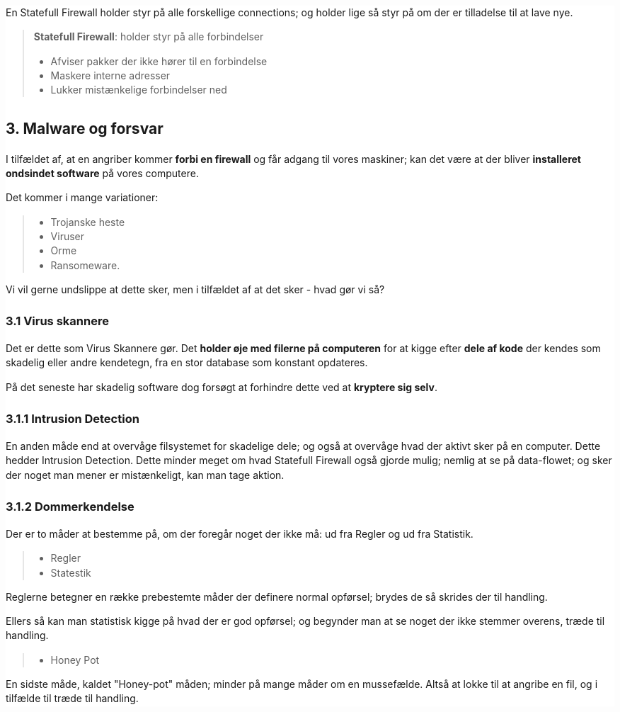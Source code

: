 En Statefull Firewall holder styr på alle forskellige connections; og holder lige så styr på om der er tilladelse til at lave nye. 

> **Statefull Firewall**: holder styr på alle forbindelser
> 
> * Afviser pakker der ikke hører til en forbindelse
> * Maskere interne adresser
> * Lukker mistænkelige forbindelser ned

## 3. Malware og forsvar 

I tilfældet af, at en angriber kommer **forbi en firewall** og får adgang til vores maskiner; kan det være at der bliver **installeret ondsindet software** på vores computere. 

Det kommer i mange variationer: 

>* Trojanske heste
> * Viruser
> * Orme
> * Ransomeware. 

Vi vil gerne undslippe at dette sker, men i tilfældet af at det sker - hvad gør vi så?

### 3.1 Virus skannere

Det er dette som Virus Skannere gør. Det **holder øje med filerne på computeren** for at kigge efter **dele af kode** der kendes som skadelig eller andre kendetegn, fra en stor database som konstant opdateres. 

På det seneste har skadelig software dog forsøgt at forhindre dette ved at **kryptere sig selv**.

### 3.1.1 Intrusion Detection

En anden måde end at overvåge filsystemet for skadelige dele; og også at overvåge hvad der aktivt sker på en computer. Dette hedder Intrusion Detection. Dette minder meget om hvad Statefull Firewall også gjorde mulig; nemlig at se på data-flowet; og sker der noget man mener er mistænkeligt, kan man tage aktion.

### 3.1.2 Dommerkendelse

Der er to måder at bestemme på, om der foregår noget der ikke må: ud fra Regler og ud fra Statistik. 

> * Regler
> * Statestik

Reglerne betegner en række prebestemte måder der definere normal opførsel; brydes de så skrides der til handling. 

Ellers så kan man statistisk kigge på hvad der er god opførsel; og begynder man at se noget der ikke stemmer overens, træde til handling.

> * Honey Pot

En sidste måde, kaldet "Honey-pot" måden; minder på mange måder om en mussefælde. Altså at lokke til at angribe en fil, og i tilfælde til træde til handling.
